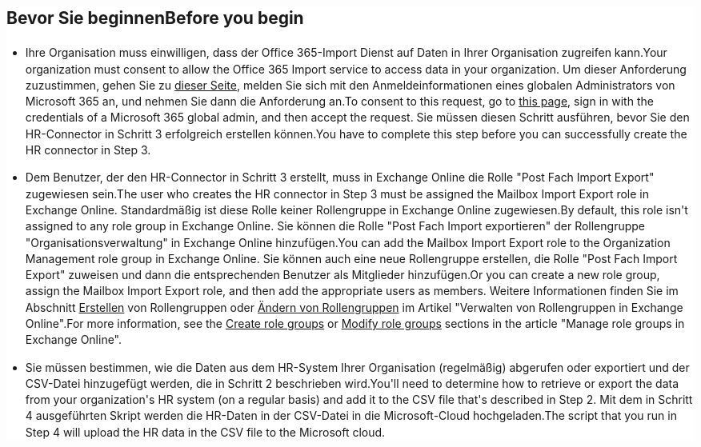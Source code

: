## <a name="before-you-begin"></a><span data-ttu-id="662f9-109">Bevor Sie beginnen</span><span class="sxs-lookup"><span data-stu-id="662f9-109">Before you begin</span></span>

- <span data-ttu-id="662f9-110">Ihre Organisation muss einwilligen, dass der Office 365-Import Dienst auf Daten in Ihrer Organisation zugreifen kann.</span><span class="sxs-lookup"><span data-stu-id="662f9-110">Your organization must consent to allow the Office 365 Import service to access data in your organization.</span></span> <span data-ttu-id="662f9-111">Um dieser Anforderung zuzustimmen, gehen Sie zu [dieser Seite](https://login.microsoftonline.com/common/oauth2/authorize?client_id=570d0bec-d001-4c4e-985e-3ab17fdc3073&response_type=code&redirect_uri=https://portal.azure.com/&nonce=1234&prompt=admin_consent), melden Sie sich mit den Anmeldeinformationen eines globalen Administrators von Microsoft 365 an, und nehmen Sie dann die Anforderung an.</span><span class="sxs-lookup"><span data-stu-id="662f9-111">To consent to this request, go to [this page](https://login.microsoftonline.com/common/oauth2/authorize?client_id=570d0bec-d001-4c4e-985e-3ab17fdc3073&response_type=code&redirect_uri=https://portal.azure.com/&nonce=1234&prompt=admin_consent), sign in with the credentials of a Microsoft 365 global admin, and then accept the request.</span></span> <span data-ttu-id="662f9-112">Sie müssen diesen Schritt ausführen, bevor Sie den HR-Connector in Schritt 3 erfolgreich erstellen können.</span><span class="sxs-lookup"><span data-stu-id="662f9-112">You have to complete this step before you can successfully create the HR connector in Step 3.</span></span>

- <span data-ttu-id="662f9-113">Dem Benutzer, der den HR-Connector in Schritt 3 erstellt, muss in Exchange Online die Rolle "Post Fach Import Export" zugewiesen sein.</span><span class="sxs-lookup"><span data-stu-id="662f9-113">The user who creates the HR connector in Step 3 must be assigned the Mailbox Import Export role in Exchange Online.</span></span> <span data-ttu-id="662f9-114">Standardmäßig ist diese Rolle keiner Rollengruppe in Exchange Online zugewiesen.</span><span class="sxs-lookup"><span data-stu-id="662f9-114">By default, this role isn't assigned to any role group in Exchange Online.</span></span> <span data-ttu-id="662f9-115">Sie können die Rolle "Post Fach Import exportieren" der Rollengruppe "Organisationsverwaltung" in Exchange Online hinzufügen.</span><span class="sxs-lookup"><span data-stu-id="662f9-115">You can add the Mailbox Import Export role to the Organization Management role group in Exchange Online.</span></span> <span data-ttu-id="662f9-116">Sie können auch eine neue Rollengruppe erstellen, die Rolle "Post Fach Import Export" zuweisen und dann die entsprechenden Benutzer als Mitglieder hinzufügen.</span><span class="sxs-lookup"><span data-stu-id="662f9-116">Or you can create a new role group, assign the Mailbox Import Export role, and then add the appropriate users as members.</span></span> <span data-ttu-id="662f9-117">Weitere Informationen finden Sie im Abschnitt [Erstellen](https://docs.microsoft.com/Exchange/permissions-exo/role-groups#create-role-groups) von Rollengruppen oder [Ändern von Rollengruppen](https://docs.microsoft.com/Exchange/permissions-exo/role-groups#modify-role-groups) im Artikel "Verwalten von Rollengruppen in Exchange Online".</span><span class="sxs-lookup"><span data-stu-id="662f9-117">For more information, see the [Create role groups](https://docs.microsoft.com/Exchange/permissions-exo/role-groups#create-role-groups) or [Modify role groups](https://docs.microsoft.com/Exchange/permissions-exo/role-groups#modify-role-groups) sections in the article "Manage role groups in Exchange Online".</span></span>

- <span data-ttu-id="662f9-118">Sie müssen bestimmen, wie die Daten aus dem HR-System Ihrer Organisation (regelmäßig) abgerufen oder exportiert und der CSV-Datei hinzugefügt werden, die in Schritt 2 beschrieben wird.</span><span class="sxs-lookup"><span data-stu-id="662f9-118">You'll need to determine how to retrieve or export the data from your organization's HR system (on a regular basis) and add it to the CSV file that's described in Step 2.</span></span> <span data-ttu-id="662f9-119">Mit dem in Schritt 4 ausgeführten Skript werden die HR-Daten in der CSV-Datei in die Microsoft-Cloud hochgeladen.</span><span class="sxs-lookup"><span data-stu-id="662f9-119">The script that you run in Step 4 will upload the HR data in the CSV file to the Microsoft cloud.</span></span>
